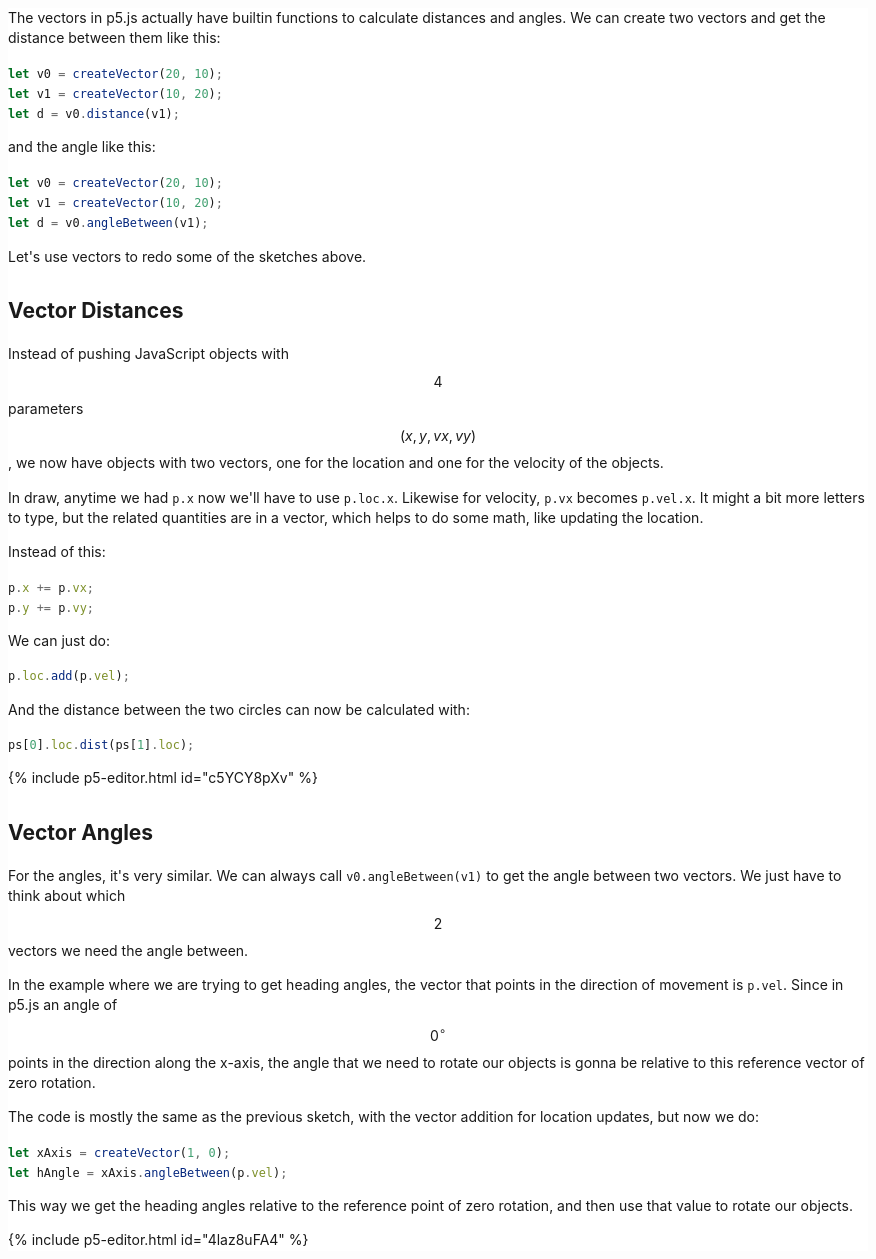 The vectors in p5.js actually have builtin functions to calculate distances and angles. We can create two vectors and get the distance between them like this:
```js
let v0 = createVector(20, 10);
let v1 = createVector(10, 20);
let d = v0.distance(v1);
```

and the angle like this:
```js
let v0 = createVector(20, 10);
let v1 = createVector(10, 20);
let d = v0.angleBetween(v1);
```

Let's use vectors to redo some of the sketches above.

## Vector Distances

Instead of pushing JavaScript objects with $$4$$ parameters $$(x, y, vx, vy)$$, we now have objects with two vectors, one for the location and one for the velocity of the objects.

In draw, anytime we had `p.x` now we'll have to use `p.loc.x`. Likewise for velocity, `p.vx` becomes `p.vel.x`. It might a bit more letters to type, but the related quantities are in a vector, which helps to do some math, like updating the location.

Instead of this:
```js
p.x += p.vx;
p.y += p.vy;
```

We can just do:
```js
p.loc.add(p.vel);
```

And the distance between the two circles can now be calculated with:
```js
ps[0].loc.dist(ps[1].loc);
```

{% include p5-editor.html id="c5YCY8pXv" %}

## Vector Angles

For the angles, it's very similar. We can always call `v0.angleBetween(v1)` to get the angle between two vectors. We just have to think about which $$2$$ vectors we need the angle between.

In the example where we are trying to get heading angles, the vector that points in the direction of movement is `p.vel`. Since in p5.js an angle of $$0^\circ$$ points in the direction along the x-axis, the angle that we need to rotate our objects is gonna be relative to this reference vector of zero rotation.

The code is mostly the same as the previous sketch, with the vector addition for location updates, but now we do:
```js
let xAxis = createVector(1, 0);
let hAngle = xAxis.angleBetween(p.vel);
```

This way we get the heading angles relative to the reference point of zero rotation, and then use that value to rotate our objects.

{% include p5-editor.html id="4laz8uFA4" %}
